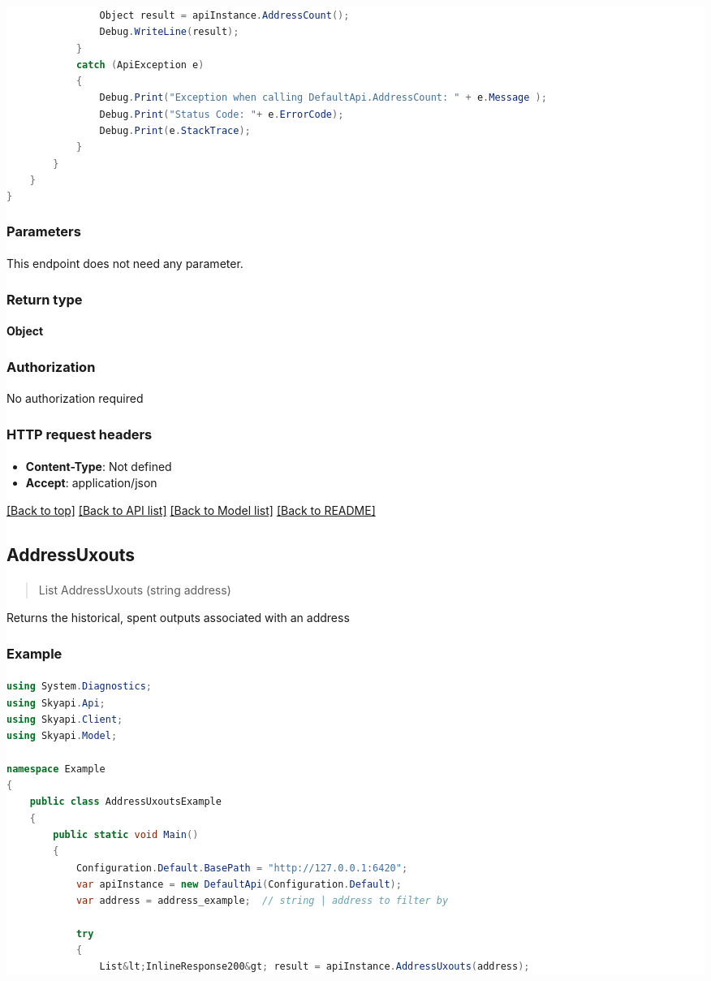 ```csharp
                Object result = apiInstance.AddressCount();
                Debug.WriteLine(result);
            }
            catch (ApiException e)
            {
                Debug.Print("Exception when calling DefaultApi.AddressCount: " + e.Message );
                Debug.Print("Status Code: "+ e.ErrorCode);
                Debug.Print(e.StackTrace);
            }
        }
    }
}
```

### Parameters

This endpoint does not need any parameter.

### Return type

**Object**

### Authorization

No authorization required

### HTTP request headers

- **Content-Type**: Not defined
- **Accept**: application/json

[[Back to top]](#)
[[Back to API list]](../README.md#documentation-for-api-endpoints)
[[Back to Model list]](../README.md#documentation-for-models)
[[Back to README]](../README.md)


## AddressUxouts

> List<InlineResponse200> AddressUxouts (string address)



Returns the historical, spent outputs associated with an address

### Example

```csharp
using System.Diagnostics;
using Skyapi.Api;
using Skyapi.Client;
using Skyapi.Model;

namespace Example
{
    public class AddressUxoutsExample
    {
        public static void Main()
        {
            Configuration.Default.BasePath = "http://127.0.0.1:6420";
            var apiInstance = new DefaultApi(Configuration.Default);
            var address = address_example;  // string | address to filter by

            try
            {
                List&lt;InlineResponse200&gt; result = apiInstance.AddressUxouts(address);
```